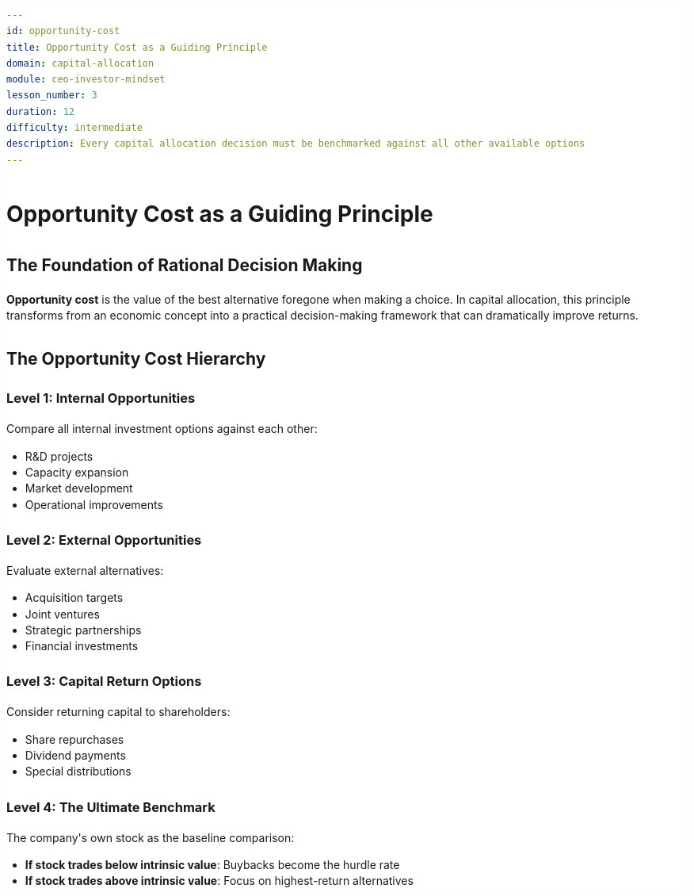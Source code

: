 ```yaml
---
id: opportunity-cost
title: Opportunity Cost as a Guiding Principle
domain: capital-allocation
module: ceo-investor-mindset
lesson_number: 3
duration: 12
difficulty: intermediate
description: Every capital allocation decision must be benchmarked against all other available options
---
```


# Opportunity Cost as a Guiding Principle

## The Foundation of Rational Decision Making

**Opportunity cost** is the value of the best alternative foregone when making a choice. In capital allocation, this principle transforms from an economic concept into a practical decision-making framework that can dramatically improve returns.

## The Opportunity Cost Hierarchy

### Level 1: Internal Opportunities
Compare all internal investment options against each other:
- R&D projects
- Capacity expansion
- Market development
- Operational improvements

### Level 2: External Opportunities
Evaluate external alternatives:
- Acquisition targets
- Joint ventures
- Strategic partnerships
- Financial investments

### Level 3: Capital Return Options
Consider returning capital to shareholders:
- Share repurchases
- Dividend payments
- Special distributions

### Level 4: The Ultimate Benchmark
The company's own stock as the baseline comparison:
- **If stock trades below intrinsic value**: Buybacks become the hurdle rate
- **If stock trades above intrinsic value**: Focus on highest-return alternatives
